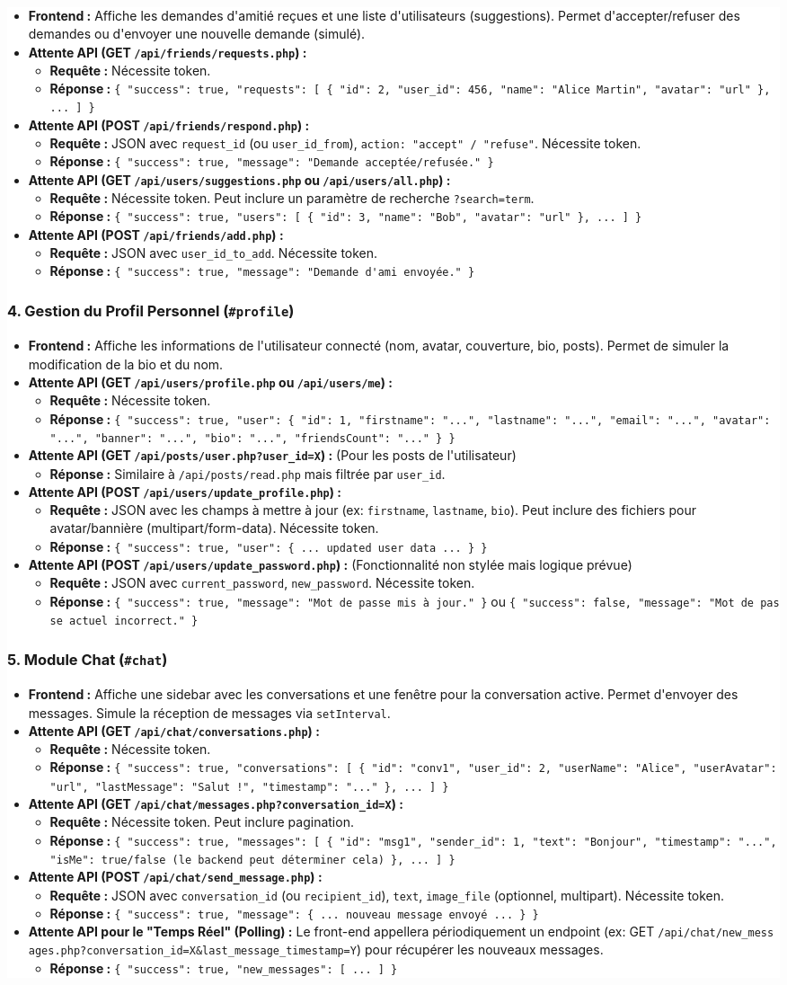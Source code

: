 *   **Frontend :** Affiche les demandes d'amitié reçues et une liste d'utilisateurs (suggestions). Permet d'accepter/refuser des demandes ou d'envoyer une nouvelle demande (simulé).
*   **Attente API (GET `/api/friends/requests.php`) :**
    *   **Requête :** Nécessite token.
    *   **Réponse :** `{ "success": true, "requests": [ { "id": 2, "user_id": 456, "name": "Alice Martin", "avatar": "url" }, ... ] }`
*   **Attente API (POST `/api/friends/respond.php`) :**
    *   **Requête :** JSON avec `request_id` (ou `user_id_from`), `action: "accept" / "refuse"`. Nécessite token.
    *   **Réponse :** `{ "success": true, "message": "Demande acceptée/refusée." }`
*   **Attente API (GET `/api/users/suggestions.php` ou `/api/users/all.php`) :**
    *   **Requête :** Nécessite token. Peut inclure un paramètre de recherche `?search=term`.
    *   **Réponse :** `{ "success": true, "users": [ { "id": 3, "name": "Bob", "avatar": "url" }, ... ] }`
*   **Attente API (POST `/api/friends/add.php`) :**
    *   **Requête :** JSON avec `user_id_to_add`. Nécessite token.
    *   **Réponse :** `{ "success": true, "message": "Demande d'ami envoyée." }`

### 4. Gestion du Profil Personnel (`#profile`)

*   **Frontend :** Affiche les informations de l'utilisateur connecté (nom, avatar, couverture, bio, posts). Permet de simuler la modification de la bio et du nom.
*   **Attente API (GET `/api/users/profile.php` ou `/api/users/me`) :**
    *   **Requête :** Nécessite token.
    *   **Réponse :** `{ "success": true, "user": { "id": 1, "firstname": "...", "lastname": "...", "email": "...", "avatar": "...", "banner": "...", "bio": "...", "friendsCount": "..." } }`
*   **Attente API (GET `/api/posts/user.php?user_id=X`) :** (Pour les posts de l'utilisateur)
    *   **Réponse :** Similaire à `/api/posts/read.php` mais filtrée par `user_id`.
*   **Attente API (POST `/api/users/update_profile.php`) :**
    *   **Requête :** JSON avec les champs à mettre à jour (ex: `firstname`, `lastname`, `bio`). Peut inclure des fichiers pour avatar/bannière (multipart/form-data). Nécessite token.
    *   **Réponse :** `{ "success": true, "user": { ... updated user data ... } }`
*   **Attente API (POST `/api/users/update_password.php`) :** (Fonctionnalité non stylée mais logique prévue)
    *   **Requête :** JSON avec `current_password`, `new_password`. Nécessite token.
    *   **Réponse :** `{ "success": true, "message": "Mot de passe mis à jour." }` ou `{ "success": false, "message": "Mot de passe actuel incorrect." }`

### 5. Module Chat (`#chat`)

*   **Frontend :** Affiche une sidebar avec les conversations et une fenêtre pour la conversation active. Permet d'envoyer des messages. Simule la réception de messages via `setInterval`.
*   **Attente API (GET `/api/chat/conversations.php`) :**
    *   **Requête :** Nécessite token.
    *   **Réponse :** `{ "success": true, "conversations": [ { "id": "conv1", "user_id": 2, "userName": "Alice", "userAvatar": "url", "lastMessage": "Salut !", "timestamp": "..." }, ... ] }`
*   **Attente API (GET `/api/chat/messages.php?conversation_id=X`) :**
    *   **Requête :** Nécessite token. Peut inclure pagination.
    *   **Réponse :** `{ "success": true, "messages": [ { "id": "msg1", "sender_id": 1, "text": "Bonjour", "timestamp": "...", "isMe": true/false (le backend peut déterminer cela) }, ... ] }`
*   **Attente API (POST `/api/chat/send_message.php`) :**
    *   **Requête :** JSON avec `conversation_id` (ou `recipient_id`), `text`, `image_file` (optionnel, multipart). Nécessite token.
    *   **Réponse :** `{ "success": true, "message": { ... nouveau message envoyé ... } }`
*   **Attente API pour le "Temps Réel" (Polling) :** Le front-end appellera périodiquement un endpoint (ex: GET `/api/chat/new_messages.php?conversation_id=X&last_message_timestamp=Y`) pour récupérer les nouveaux messages.
    *   **Réponse :** `{ "success": true, "new_messages": [ ... ] }`
